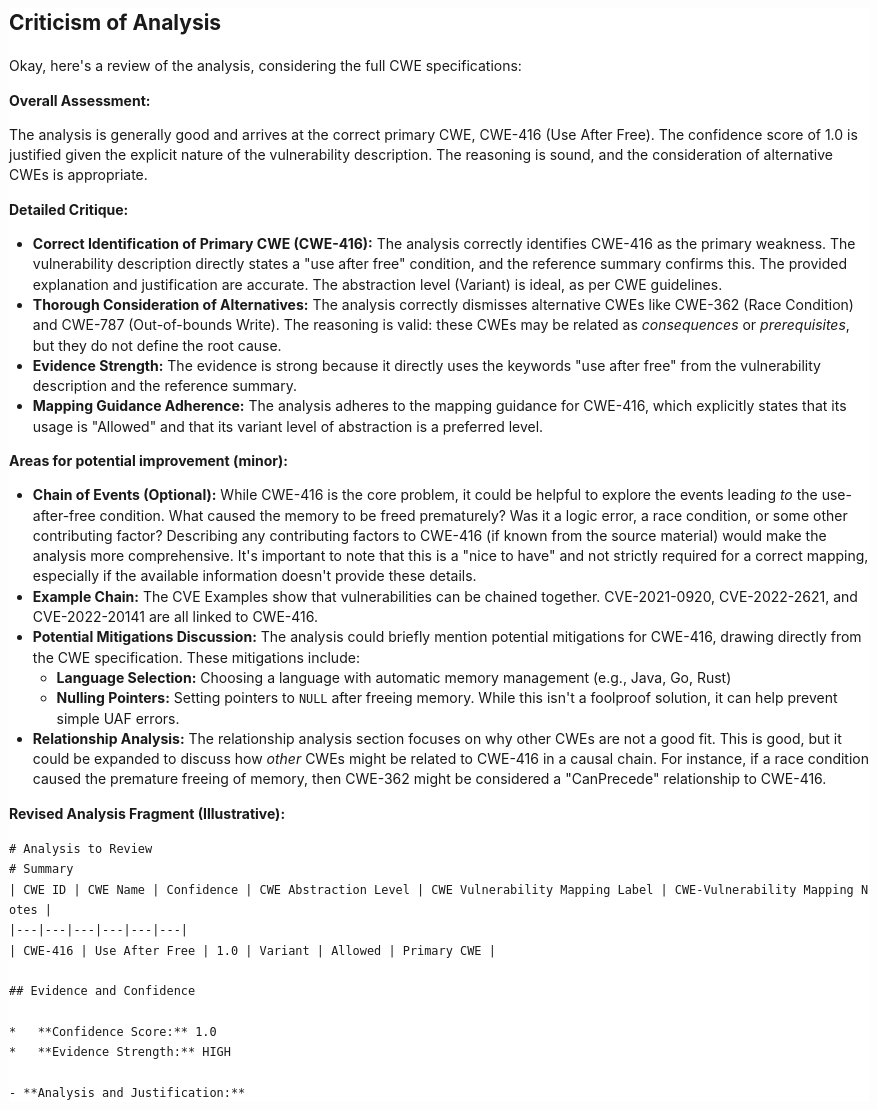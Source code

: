 ## Criticism of Analysis

Okay, here's a review of the analysis, considering the full CWE specifications:

**Overall Assessment:**

The analysis is generally good and arrives at the correct primary CWE, CWE-416 (Use After Free).  The confidence score of 1.0 is justified given the explicit nature of the vulnerability description. The reasoning is sound, and the consideration of alternative CWEs is appropriate.

**Detailed Critique:**

*   **Correct Identification of Primary CWE (CWE-416):** The analysis correctly identifies CWE-416 as the primary weakness. The vulnerability description directly states a "use after free" condition, and the reference summary confirms this. The provided explanation and justification are accurate. The abstraction level (Variant) is ideal, as per CWE guidelines.
*   **Thorough Consideration of Alternatives:** The analysis correctly dismisses alternative CWEs like CWE-362 (Race Condition) and CWE-787 (Out-of-bounds Write). The reasoning is valid: these CWEs may be related as *consequences* or *prerequisites*, but they do not define the root cause.
*   **Evidence Strength:** The evidence is strong because it directly uses the keywords "use after free" from the vulnerability description and the reference summary.
*   **Mapping Guidance Adherence:** The analysis adheres to the mapping guidance for CWE-416, which explicitly states that its usage is "Allowed" and that its variant level of abstraction is a preferred level.

**Areas for potential improvement (minor):**

*   **Chain of Events (Optional):** While CWE-416 is the core problem, it could be helpful to explore the events leading *to* the use-after-free condition. What caused the memory to be freed prematurely? Was it a logic error, a race condition, or some other contributing factor?  Describing any contributing factors to CWE-416 (if known from the source material) would make the analysis more comprehensive. It's important to note that this is a "nice to have" and not strictly required for a correct mapping, especially if the available information doesn't provide these details.
*  **Example Chain:** The CVE Examples show that vulnerabilities can be chained together. CVE-2021-0920, CVE-2022-2621, and CVE-2022-20141 are all linked to CWE-416.
*   **Potential Mitigations Discussion:**  The analysis could briefly mention potential mitigations for CWE-416, drawing directly from the CWE specification. These mitigations include:
    *   **Language Selection:** Choosing a language with automatic memory management (e.g., Java, Go, Rust)
    *   **Nulling Pointers:** Setting pointers to `NULL` after freeing memory.  While this isn't a foolproof solution, it can help prevent simple UAF errors.
*  **Relationship Analysis:** The relationship analysis section focuses on why other CWEs are not a good fit. This is good, but it could be expanded to discuss how *other* CWEs might be related to CWE-416 in a causal chain. For instance, if a race condition caused the premature freeing of memory, then CWE-362 might be considered a "CanPrecede" relationship to CWE-416.

**Revised Analysis Fragment (Illustrative):**

```
# Analysis to Review
# Summary
| CWE ID | CWE Name | Confidence | CWE Abstraction Level | CWE Vulnerability Mapping Label | CWE-Vulnerability Mapping Notes |
|---|---|---|---|---|---|
| CWE-416 | Use After Free | 1.0 | Variant | Allowed | Primary CWE |

## Evidence and Confidence

*   **Confidence Score:** 1.0
*   **Evidence Strength:** HIGH

- **Analysis and Justification:**  
```